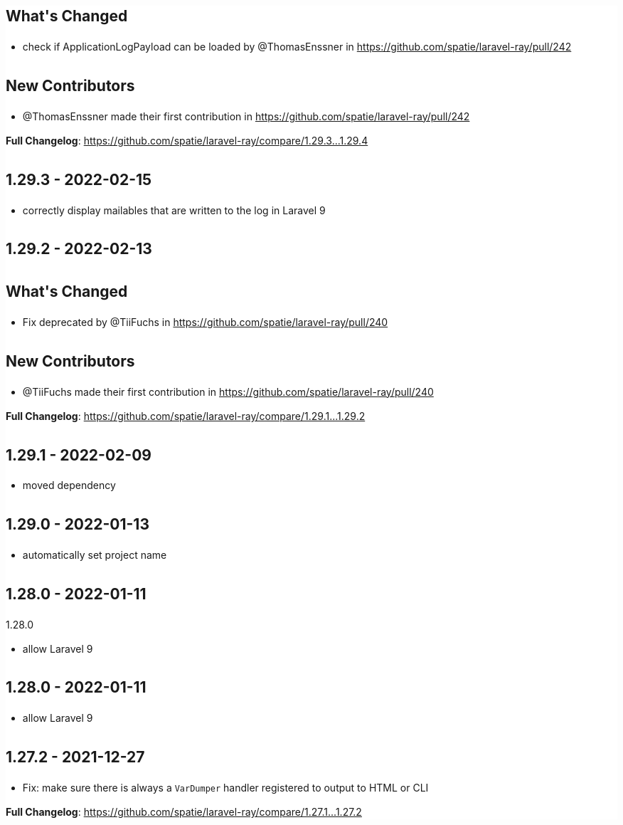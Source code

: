 ## What's Changed

- check if ApplicationLogPayload can be loaded by @ThomasEnssner in https://github.com/spatie/laravel-ray/pull/242

## New Contributors

- @ThomasEnssner made their first contribution in https://github.com/spatie/laravel-ray/pull/242

**Full Changelog**: https://github.com/spatie/laravel-ray/compare/1.29.3...1.29.4

## 1.29.3 - 2022-02-15

- correctly display mailables that are written to the log in Laravel 9

## 1.29.2 - 2022-02-13

## What's Changed

- Fix deprecated by @TiiFuchs in https://github.com/spatie/laravel-ray/pull/240

## New Contributors

- @TiiFuchs made their first contribution in https://github.com/spatie/laravel-ray/pull/240

**Full Changelog**: https://github.com/spatie/laravel-ray/compare/1.29.1...1.29.2

## 1.29.1 - 2022-02-09

- moved dependency

## 1.29.0 - 2022-01-13

- automatically set project name

## 1.28.0 - 2022-01-11

1.28.0

- allow Laravel 9

## 1.28.0 - 2022-01-11

- allow Laravel 9

## 1.27.2 - 2021-12-27

- Fix: make sure there is always a `VarDumper` handler registered to output to HTML or CLI

**Full Changelog**: https://github.com/spatie/laravel-ray/compare/1.27.1...1.27.2
